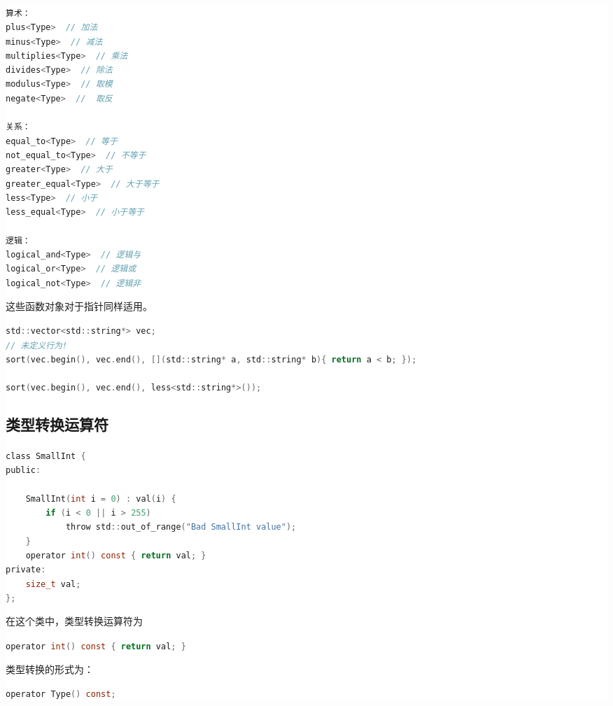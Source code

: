 ```c
算术：  
plus<Type>  // 加法  
minus<Type>  // 减法  
multiplies<Type>  // 乘法  
divides<Type>  // 除法  
modulus<Type>  // 取模  
negate<Type>  //  取反  

关系：  
equal_to<Type>  // 等于  
not_equal_to<Type>  // 不等于  
greater<Type>  // 大于  
greater_equal<Type>  // 大于等于  
less<Type>  // 小于  
less_equal<Type>  // 小于等于  

逻辑：  
logical_and<Type>  // 逻辑与  
logical_or<Type>  // 逻辑或  
logical_not<Type>  // 逻辑非  


```
这些函数对象对于指针同样适用。
```c
std::vector<std::string*> vec;  
// 未定义行为!  
sort(vec.begin(), vec.end(), [](std::string* a, std::string* b){ return a < b; });  

sort(vec.begin(), vec.end(), less<std::string*>());  
```
## 类型转换运算符
```c
class SmallInt {  
public:  

    SmallInt(int i = 0) : val(i) {    
        if (i < 0 || i > 255)  
            throw std::out_of_range("Bad SmallInt value");        
    }  
    operator int() const { return val; }  
private:  
    size_t val;   
};
```
在这个类中，类型转换运算符为
```c
operator int() const { return val; }  
```
类型转换的形式为：
```c
operator Type() const;
```
